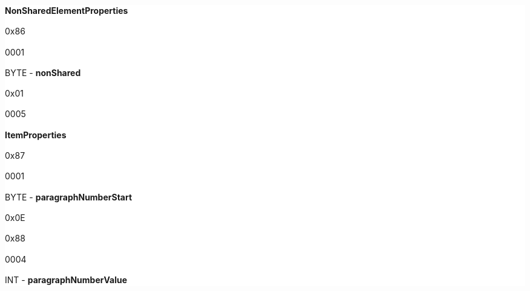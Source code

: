   </td>
  <td>
  <p>      <b>NonSharedElementProperties</b></p>
  </td>
  <td>
  <p> </p>
  </td>
 </tr>
 <tr>
  <td>
  <p>0x86</p>
  </td>
  <td>
  <p>0001</p>
  </td>
  <td>
  <p>         BYTE
  - <b>nonShared</b></p>
  </td>
  <td>
  <p>0x01</p>
  </td>
 </tr>
 <tr>
  <td>
  <p> </p>
  </td>
  <td>
  <p>0005</p>
  </td>
  <td>
  <p>         <b>ItemProperties</b></p>
  </td>
  <td>
  <p> </p>
  </td>
 </tr>
 <tr>
  <td>
  <p>0x87</p>
  </td>
  <td>
  <p>0001</p>
  </td>
  <td>
  <p>            BYTE
  - <b>paragraphNumberStart</b></p>
  </td>
  <td>
  <p>0x0E</p>
  </td>
 </tr>
 <tr>
  <td>
  <p>0x88</p>
  </td>
  <td>
  <p>0004</p>
  </td>
  <td>
  <p>            INT
  - <b>paragraphNumberValue</b></p>
  </td>
  <td>